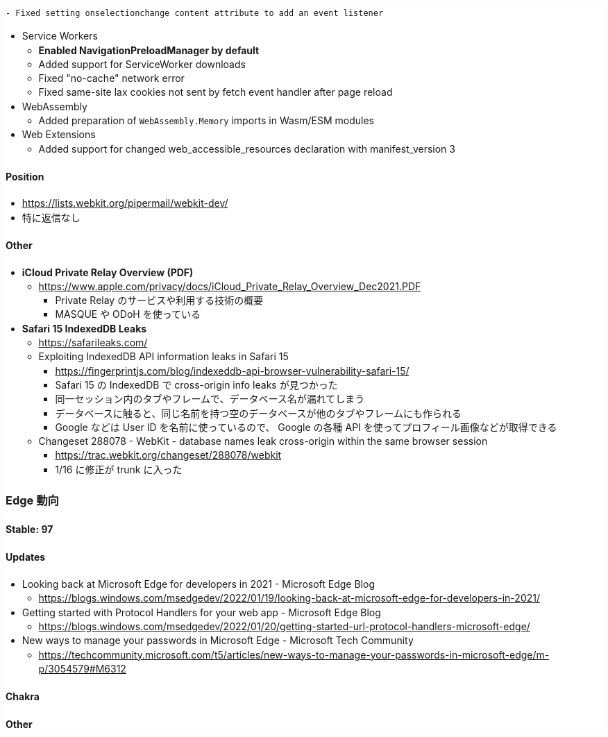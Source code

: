     - Fixed setting onselectionchange content attribute to add an event listener
  - Service Workers
    - **Enabled NavigationPreloadManager by default**
    - Added support for ServiceWorker downloads
    - Fixed "no-cache" network error
    - Fixed same-site lax cookies not sent by fetch event handler after page reload
  - WebAssembly
    - Added preparation of `WebAssembly.Memory` imports in Wasm/ESM modules
  - Web Extensions
    - Added support for changed web_accessible_resources declaration with manifest_version 3

#### Position

- https://lists.webkit.org/pipermail/webkit-dev/
- 特に返信なし

#### Other

- **iCloud Private Relay Overview (PDF)**
  - https://www.apple.com/privacy/docs/iCloud_Private_Relay_Overview_Dec2021.PDF
    - Private Relay のサービスや利用する技術の概要
    - MASQUE や ODoH を使っている
- **Safari 15 IndexedDB Leaks**
  - https://safarileaks.com/
  - Exploiting IndexedDB API information leaks in Safari 15
    - https://fingerprintjs.com/blog/indexeddb-api-browser-vulnerability-safari-15/
    - Safari 15 の IndexedDB で cross-origin info leaks が見つかった
    - 同一セッション内のタブやフレームで、データベース名が漏れてしまう
    - データベースに触ると、同じ名前を持つ空のデータベースが他のタブやフレームにも作られる
    - Google などは User ID を名前に使っているので、 Google の各種 API を使ってプロフィール画像などが取得できる
  - Changeset 288078 - WebKit - database names leak cross-origin within the same browser session ​
    - https://trac.webkit.org/changeset/288078/webkit
    - 1/16 に修正が trunk に入った

### Edge 動向

#### Stable: 97

#### Updates

- Looking back at Microsoft Edge for developers in 2021 - Microsoft Edge Blog
  - https://blogs.windows.com/msedgedev/2022/01/19/looking-back-at-microsoft-edge-for-developers-in-2021/
- Getting started with Protocol Handlers for your web app - Microsoft Edge Blog
  - https://blogs.windows.com/msedgedev/2022/01/20/getting-started-url-protocol-handlers-microsoft-edge/
- New ways to manage your passwords in Microsoft Edge - Microsoft Tech Community
  - https://techcommunity.microsoft.com/t5/articles/new-ways-to-manage-your-passwords-in-microsoft-edge/m-p/3054579#M6312

#### Chakra

#### Other
